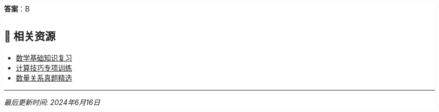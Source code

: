 **答案**：B

## 🔗 相关资源

- [数学基础知识复习](/civil-service/xingce/math-basic)
- [计算技巧专项训练](/civil-service/xingce/calculation)
- [数量关系真题精选](/civil-service/xingce/shuliang-zhenti)

---

*最后更新时间: 2024年6月16日*
